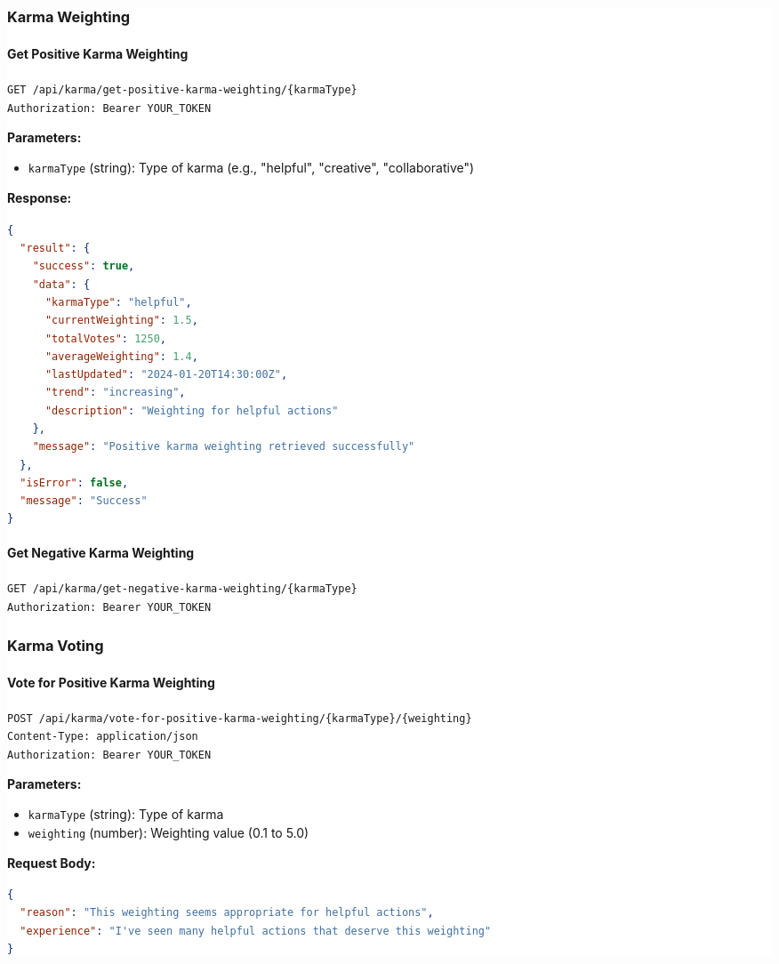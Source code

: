 ### **Karma Weighting**

#### **Get Positive Karma Weighting**
```http
GET /api/karma/get-positive-karma-weighting/{karmaType}
Authorization: Bearer YOUR_TOKEN
```

**Parameters:**
- `karmaType` (string): Type of karma (e.g., "helpful", "creative", "collaborative")

**Response:**
```json
{
  "result": {
    "success": true,
    "data": {
      "karmaType": "helpful",
      "currentWeighting": 1.5,
      "totalVotes": 1250,
      "averageWeighting": 1.4,
      "lastUpdated": "2024-01-20T14:30:00Z",
      "trend": "increasing",
      "description": "Weighting for helpful actions"
    },
    "message": "Positive karma weighting retrieved successfully"
  },
  "isError": false,
  "message": "Success"
}
```

#### **Get Negative Karma Weighting**
```http
GET /api/karma/get-negative-karma-weighting/{karmaType}
Authorization: Bearer YOUR_TOKEN
```

### **Karma Voting**

#### **Vote for Positive Karma Weighting**
```http
POST /api/karma/vote-for-positive-karma-weighting/{karmaType}/{weighting}
Content-Type: application/json
Authorization: Bearer YOUR_TOKEN
```

**Parameters:**
- `karmaType` (string): Type of karma
- `weighting` (number): Weighting value (0.1 to 5.0)

**Request Body:**
```json
{
  "reason": "This weighting seems appropriate for helpful actions",
  "experience": "I've seen many helpful actions that deserve this weighting"
}
```
